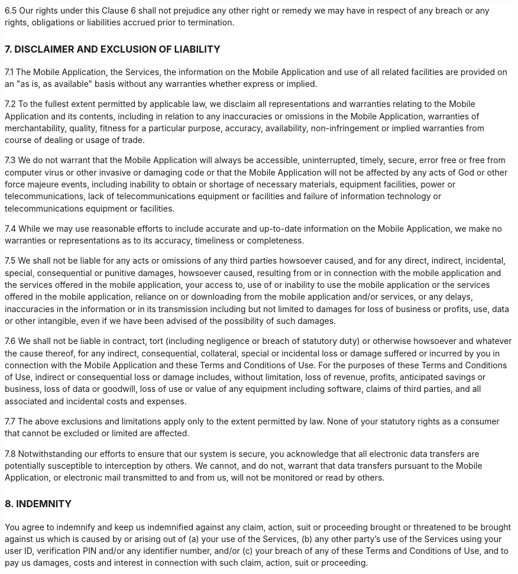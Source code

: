 6.5 Our rights under this Clause 6 shall not prejudice any other right or remedy we may have in respect of any breach or any rights, obligations or liabilities accrued prior to termination.

### 7. DISCLAIMER AND EXCLUSION OF LIABILITY

7.1 The Mobile Application, the Services, the information on the Mobile Application and use of all related facilities are provided on an "as is, as available" basis without any warranties whether express or implied.

7.2 To the fullest extent permitted by applicable law, we disclaim all representations and warranties relating to the Mobile Application and its contents, including in relation to any inaccuracies or omissions in the Mobile Application, warranties of merchantability, quality, fitness for a particular purpose, accuracy, availability, non-infringement or implied warranties from course of dealing or usage of trade.

7.3 We do not warrant that the Mobile Application will always be accessible, uninterrupted, timely, secure, error free or free from computer virus or other invasive or damaging code or that the Mobile Application will not be affected by any acts of God or other force majeure events, including inability to obtain or shortage of necessary materials, equipment facilities, power or telecommunications, lack of telecommunications equipment or facilities and failure of information technology or telecommunications equipment or facilities.

7.4 While we may use reasonable efforts to include accurate and up-to-date information on the Mobile Application, we make no warranties or representations as to its accuracy, timeliness or completeness.

7.5 We shall not be liable for any acts or omissions of any third parties howsoever caused, and for any direct, indirect, incidental, special, consequential or punitive damages, howsoever caused, resulting from or in connection with the mobile application and the services offered in the mobile application, your access to, use of or inability to use the mobile application or the services offered in the mobile application, reliance on or downloading from the mobile application and/or services, or any delays, inaccuracies in the information or in its transmission including but not limited to damages for loss of business or profits, use, data or other intangible, even if we have been advised of the possibility of such damages.

7.6 We shall not be liable in contract, tort (including negligence or breach of statutory duty) or otherwise howsoever and whatever the cause thereof, for any indirect, consequential, collateral, special or incidental loss or damage suffered or incurred by you in connection with the Mobile Application and these Terms and Conditions of Use. For the purposes of these Terms and Conditions of Use, indirect or consequential loss or damage includes, without limitation, loss of revenue, profits, anticipated savings or business, loss of data or goodwill, loss of use or value of any equipment including software, claims of third parties, and all associated and incidental costs and expenses.

7.7 The above exclusions and limitations apply only to the extent permitted by law. None of your statutory rights as a consumer that cannot be excluded or limited are affected.

7.8 Notwithstanding our efforts to ensure that our system is secure, you acknowledge that all electronic data transfers are potentially susceptible to interception by others. We cannot, and do not, warrant that data transfers pursuant to the Mobile Application, or electronic mail transmitted to and from us, will not be monitored or read by others.

### 8. INDEMNITY

You agree to indemnify and keep us indemnified against any claim, action, suit or proceeding brought or threatened to be brought against us which is caused by or arising out of (a) your use of the Services, (b) any other party’s use of the Services using your user ID, verification PIN and/or any identifier number, and/or (c) your breach of any of these Terms and Conditions of Use, and to pay us damages, costs and interest in connection with such claim, action, suit or proceeding.
